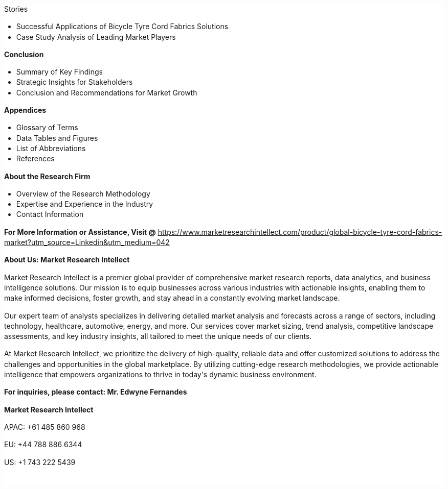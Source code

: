 Stories</strong></p><ul><li>Successful Applications of Bicycle Tyre Cord Fabrics Solutions</li><li>Case Study Analysis of Leading Market Players</li></ul><p><strong>Conclusion</strong></p><ul><li>Summary of Key Findings</li><li>Strategic Insights for Stakeholders</li><li>Conclusion and Recommendations for Market Growth</li></ul><p><strong>Appendices</strong></p><ul><li>Glossary of Terms</li><li>Data Tables and Figures</li><li>List of Abbreviations</li><li>References</li></ul><p><strong>About the Research Firm</strong></p><ul><li>Overview of the Research Methodology</li><li>Expertise and Experience in the Industry</li><li>Contact Information</li></ul></div><div class="article-main__content" data-test-id="publishing-text-block"><p><span class="font-[700]"><strong>For More Information or Assistance, Visit @</strong>&nbsp;<a href="https://www.marketresearchintellect.com/product/global-bicycle-tyre-cord-fabrics-market?utm_source=Linkedin&utm_medium=042">https://www.marketresearchintellect.com/product/global-bicycle-tyre-cord-fabrics-market?utm_source=Linkedin&utm_medium=042</a></span></p><p><strong>About Us: Market Research Intellect</strong></p><p>Market Research Intellect is a premier global provider of comprehensive market research reports, data analytics, and business intelligence solutions. Our mission is to equip businesses across various industries with actionable insights, enabling them to make informed decisions, foster growth, and stay ahead in a constantly evolving market landscape.</p><p>Our expert team of analysts specializes in delivering detailed market analysis and forecasts across a range of sectors, including technology, healthcare, automotive, energy, and more. Our services cover market sizing, trend analysis, competitive landscape assessments, and key industry insights, all tailored to meet the unique needs of our clients.</p><p>At Market Research Intellect, we prioritize the delivery of high-quality, reliable data and offer customized solutions to address the challenges and opportunities in the global marketplace. By utilizing cutting-edge research methodologies, we provide actionable intelligence that empowers organizations to thrive in today's dynamic business environment.</p><p><strong>For inquiries, please contact: Mr. Edwyne Fernandes</strong></p><p><strong>Market Research Intellect</strong></p><p>APAC: +61 485 860 968</p><p>EU: +44 788 886 6344</p><p>US: +1 743 222 5439</p></div><div class="article-main__content" data-test-id="publishing-text-block">&nbsp;</div>
